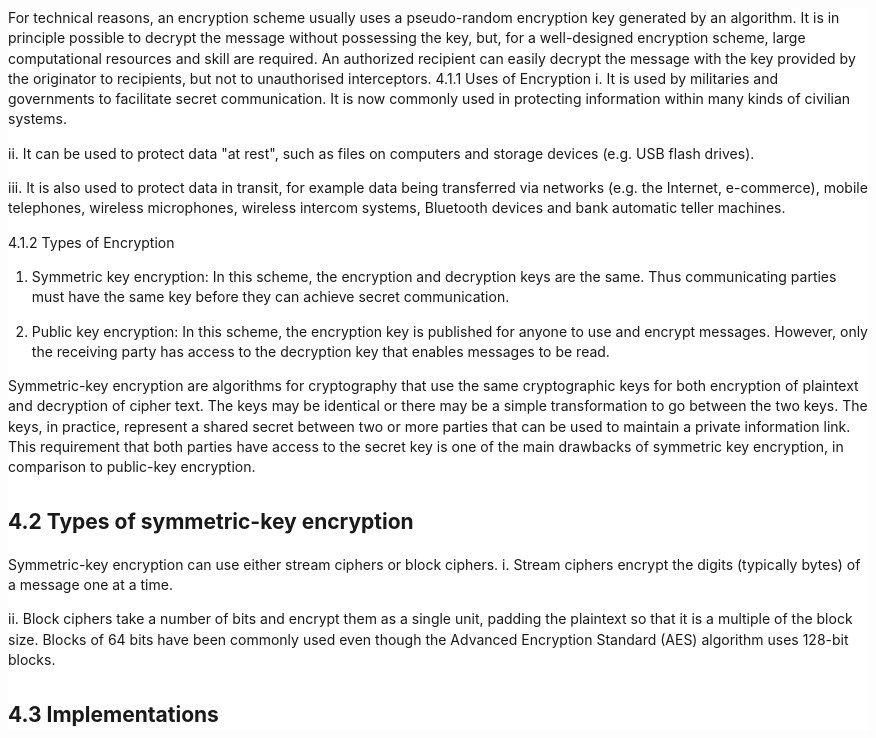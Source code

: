 For technical reasons, an encryption scheme usually uses a pseudo-random encryption key generated
by an algorithm. It is in principle possible to decrypt the message without possessing the key, but, for
a well-designed encryption scheme, large computational resources and skill are required. An
authorized recipient can easily decrypt the message with the key provided by the originator to
recipients, but not to unauthorised interceptors.
4.1.1 Uses of Encryption
i. It is used by militaries and governments to facilitate secret communication. It is now commonly used
in protecting information within many kinds of civilian systems.


ii. It can be used to protect data "at rest", such as files on computers and storage devices (e.g. USB
flash drives).

iii. It is also used to protect data in transit, for example data being transferred via networks (e.g. the
Internet, e-commerce), mobile telephones, wireless microphones, wireless intercom systems,
Bluetooth devices and bank automatic teller machines.

4.1.2 Types of Encryption

1. Symmetric key encryption: In this scheme, the encryption and decryption keys are the same. Thus
communicating parties must have the same key before they can achieve secret communication.


2. Public key encryption: In this scheme, the encryption key is published for anyone to use and
encrypt messages. However, only the receiving party has access to the decryption key that enables
messages to be read.

Symmetric-key encryption are algorithms for cryptography that use the same cryptographic keys for
both encryption of plaintext and decryption of cipher text. The keys may be identical or there may be
a simple transformation to go between the two keys. The keys, in practice, represent a shared secret
between two or more parties that can be used to maintain a private information link. This requirement
that both parties have access to the secret key is one of the main drawbacks of symmetric key
encryption, in comparison to public-key encryption.

## 4.2 Types of symmetric-key encryption

Symmetric-key encryption can use either stream ciphers or block ciphers.
i. Stream ciphers encrypt the digits (typically bytes) of a message one at a time.


ii. Block ciphers take a number of bits and encrypt them as a single unit, padding the plaintext so that
it is a multiple of the block size. Blocks of 64 bits have been commonly used even though the Advanced
Encryption Standard (AES) algorithm uses 128-bit blocks.

## 4.3 Implementations
